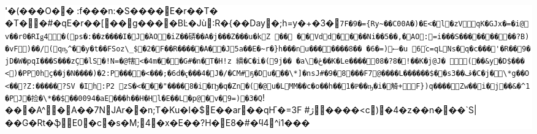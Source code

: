 '�(���O��
:f���n:�S����E�r��T� �T��#�qE�r ��[��g����BĿ�Jù:R�{��Day�;h=y�+� 3�`7F�9�={Ry~��C00A�)�E<�l�zVqK�GJx�=�i@ v��r0�RIǥ4�(ps�:��z����I�J�ۧAO�iZ��硦��A�j���Z���u�kZ ��
��Vdd����Ni��5��,�AO:=i���S�������޹��?B)�vF)��/(qҧ^��y�t��FSoz\_$�܎�2F��R�����A��J5a�݃�E�~r�}h���nu�������8�� �ސ(=�6�u 6֜c=qLNs�q�c���'�R��9�jD�W�pqI���S���zҪ�lS�!N=�@犗<�4m���G#�n�T�H!z 繢�C�i�(9j�� �a\�ځ��K�Le����08�?8�!��K�j@J�
(��&y�D$���<)�PP0hҫ��j�N����)�2:P����<���;�6d�ҁ���4�J�/�CM#ҕ�Du���\*]�nsJ#�9�8���F7@����L������$��sڦ ��3�C�j �\*g��O<��?Z:�����?SV
�Ih:P2 zS�<���"����8�i�Ҧ�q�Zn�(�@u�LMM��c�o��h��1�Ҏ��ҧ�i�觭+F})q����Zw��׾i�j��&�^1�PJ�捡�\*��$��0094�aE���h��H�Hl�E��L�p@�v�9=)�3�Q`!���A^�A ��7NJAr��n;T�Ku�I�$E��ar��qҤ�=3F #ژ����<c)�4�z��n���`S|��G�Rt�ֆE0�c� s�M;4�x�E��?Η�E8�#�ϥ4^i1���
 



















